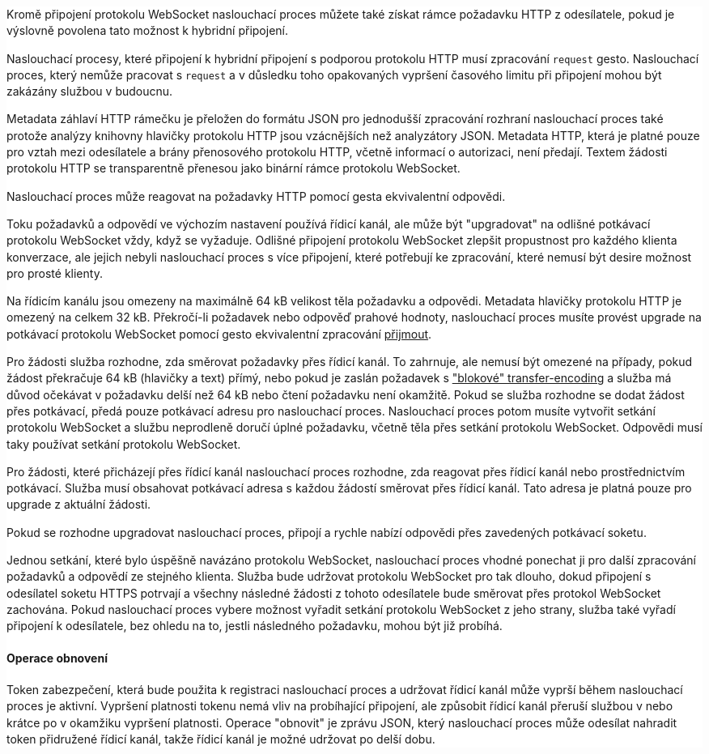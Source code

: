 Kromě připojení protokolu WebSocket naslouchací proces můžete také získat rámce požadavku HTTP z odesílatele, pokud je výslovně povolena tato možnost k hybridní připojení.

Naslouchací procesy, které připojení k hybridní připojení s podporou protokolu HTTP musí zpracování `request` gesto. Naslouchací proces, který nemůže pracovat s `request` a v důsledku toho opakovaných vypršení časového limitu při připojení mohou být zakázány službou v budoucnu.

Metadata záhlaví HTTP rámečku je přeložen do formátu JSON pro jednodušší zpracování rozhraní naslouchací proces také protože analýzy knihovny hlavičky protokolu HTTP jsou vzácnějších než analyzátory JSON. Metadata HTTP, která je platné pouze pro vztah mezi odesílatele a brány přenosového protokolu HTTP, včetně informací o autorizaci, není předají. Textem žádosti protokolu HTTP se transparentně přenesou jako binární rámce protokolu WebSocket.

Naslouchací proces může reagovat na požadavky HTTP pomocí gesta ekvivalentní odpovědi.

Toku požadavků a odpovědí ve výchozím nastavení používá řídicí kanál, ale může být "upgradovat" na odlišné potkávací protokolu WebSocket vždy, když se vyžaduje. Odlišné připojení protokolu WebSocket zlepšit propustnost pro každého klienta konverzace, ale jejich nebyli naslouchací proces s více připojení, které potřebují ke zpracování, které nemusí být desire možnost pro prosté klienty.

Na řídicím kanálu jsou omezeny na maximálně 64 kB velikost těla požadavku a odpovědi. Metadata hlavičky protokolu HTTP je omezený na celkem 32 kB. Překročí-li požadavek nebo odpověď prahové hodnoty, naslouchací proces musíte provést upgrade na potkávací protokolu WebSocket pomocí gesto ekvivalentní zpracování [přijmout](#accept-message).

Pro žádosti služba rozhodne, zda směrovat požadavky přes řídicí kanál. To zahrnuje, ale nemusí být omezené na případy, pokud žádost překračuje 64 kB (hlavičky a text) přímý, nebo pokud je zaslán požadavek s ["blokové" transfer-encoding](https://tools.ietf.org/html/rfc7230#section-4.1) a služba má důvod očekávat v požadavku delší než 64 kB nebo čtení požadavku není okamžitě. Pokud se služba rozhodne se dodat žádost přes potkávací, předá pouze potkávací adresu pro naslouchací proces.
Naslouchací proces potom musíte vytvořit setkání protokolu WebSocket a službu neprodleně doručí úplné požadavku, včetně těla přes setkání protokolu WebSocket. Odpovědi musí taky používat setkání protokolu WebSocket.

Pro žádosti, které přicházejí přes řídicí kanál naslouchací proces rozhodne, zda reagovat přes řídicí kanál nebo prostřednictvím potkávací. Služba musí obsahovat potkávací adresa s každou žádostí směrovat přes řídicí kanál. Tato adresa je platná pouze pro upgrade z aktuální žádosti.

Pokud se rozhodne upgradovat naslouchací proces, připojí a rychle nabízí odpovědi přes zavedených potkávací soketu.

Jednou setkání, které bylo úspěšně navázáno protokolu WebSocket, naslouchací proces vhodné ponechat ji pro další zpracování požadavků a odpovědí ze stejného klienta. Služba bude udržovat protokolu WebSocket pro tak dlouho, dokud připojení s odesílatel soketu HTTPS potrvají a všechny následné žádosti z tohoto odesílatele bude směrovat přes protokol WebSocket zachována. Pokud naslouchací proces vybere možnost vyřadit setkání protokolu WebSocket z jeho strany, služba také vyřadí připojení k odesílatele, bez ohledu na to, jestli následného požadavku, mohou být již probíhá.

#### <a name="renew-operation"></a>Operace obnovení

Token zabezpečení, která bude použita k registraci naslouchací proces a udržovat řídicí kanál může vyprší během naslouchací proces je aktivní. Vypršení platnosti tokenu nemá vliv na probíhající připojení, ale způsobit řídicí kanál přeruší službou v nebo krátce po v okamžiku vypršení platnosti. Operace "obnovit" je zprávu JSON, který naslouchací proces může odesílat nahradit token přidružené řídicí kanál, takže řídicí kanál je možné udržovat po delší dobu.
